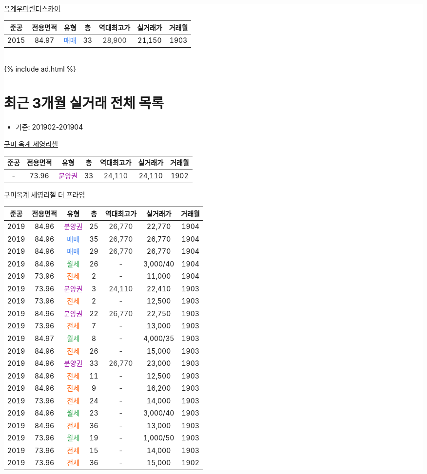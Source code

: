 [옥계우미린더스카이](https://search.naver.com/search.naver?query=%EA%B2%BD%EC%83%81%EB%B6%81%EB%8F%84+%EA%B5%AC%EB%AF%B8%EC%8B%9C+%EC%98%A5%EA%B3%84%EB%8F%99+%EC%98%A5%EA%B3%84%EC%9A%B0%EB%AF%B8%EB%A6%B0%EB%8D%94%EC%8A%A4%EC%B9%B4%EC%9D%B4)

|준공|전용면적|유형|층|역대최고가|실거래가|거래월|
|:---:|:---:|:---:|:---:|:---:|:---:|:---:|
|2015|84.97|<span style="color:#4285f3">매매</span>|33|<span style="color:#444444">28,900</span>|21,150|1903|


<br>
{% include ad.html %}
<br>

# 최근 3개월 실거래 전체 목록
* 기준: 201902-201904


[구미 옥계 세영리첼](https://search.naver.com/search.naver?query=%EA%B2%BD%EC%83%81%EB%B6%81%EB%8F%84+%EA%B5%AC%EB%AF%B8%EC%8B%9C+%EC%98%A5%EA%B3%84%EB%8F%99+%EA%B5%AC%EB%AF%B8+%EC%98%A5%EA%B3%84+%EC%84%B8%EC%98%81%EB%A6%AC%EC%B2%BC)

|준공|전용면적|유형|층|역대최고가|실거래가|거래월|
|:---:|:---:|:---:|:---:|:---:|:---:|:---:|
|-|73.96|<span style="color:#9C11A5">분양권</span>|33|<span style="color:#444444">24,110</span>|24,110|1902|

[구미옥계 세영리첼 더 프라임](https://search.naver.com/search.naver?query=%EA%B2%BD%EC%83%81%EB%B6%81%EB%8F%84+%EA%B5%AC%EB%AF%B8%EC%8B%9C+%EC%98%A5%EA%B3%84%EB%8F%99+%EA%B5%AC%EB%AF%B8%EC%98%A5%EA%B3%84+%EC%84%B8%EC%98%81%EB%A6%AC%EC%B2%BC+%EB%8D%94+%ED%94%84%EB%9D%BC%EC%9E%84)

|준공|전용면적|유형|층|역대최고가|실거래가|거래월|
|:---:|:---:|:---:|:---:|:---:|:---:|:---:|
|2019|84.96|<span style="color:#9C11A5">분양권</span>|25|<span style="color:#444444">26,770</span>|22,770|1904|
|2019|84.96|<span style="color:#4285f3">매매</span>|35|<span style="color:#444444">26,770</span>|26,770|1904|
|2019|84.96|<span style="color:#4285f3">매매</span>|29|<span style="color:#444444">26,770</span>|26,770|1904|
|2019|84.96|<span style="color:#34a853">월세</span>|26|<span style="color:#444444">-</span>|3,000/40|1904|
|2019|73.96|<span style="color:#ff5a00">전세</span>|2|<span style="color:#444444">-</span>|11,000|1904|
|2019|73.96|<span style="color:#9C11A5">분양권</span>|3|<span style="color:#444444">24,110</span>|22,410|1903|
|2019|73.96|<span style="color:#ff5a00">전세</span>|2|<span style="color:#444444">-</span>|12,500|1903|
|2019|84.96|<span style="color:#9C11A5">분양권</span>|22|<span style="color:#444444">26,770</span>|22,750|1903|
|2019|73.96|<span style="color:#ff5a00">전세</span>|7|<span style="color:#444444">-</span>|13,000|1903|
|2019|84.97|<span style="color:#34a853">월세</span>|8|<span style="color:#444444">-</span>|4,000/35|1903|
|2019|84.96|<span style="color:#ff5a00">전세</span>|26|<span style="color:#444444">-</span>|15,000|1903|
|2019|84.96|<span style="color:#9C11A5">분양권</span>|33|<span style="color:#444444">26,770</span>|23,000|1903|
|2019|84.96|<span style="color:#ff5a00">전세</span>|11|<span style="color:#444444">-</span>|12,500|1903|
|2019|84.96|<span style="color:#ff5a00">전세</span>|9|<span style="color:#444444">-</span>|16,200|1903|
|2019|73.96|<span style="color:#ff5a00">전세</span>|24|<span style="color:#444444">-</span>|14,000|1903|
|2019|84.96|<span style="color:#34a853">월세</span>|23|<span style="color:#444444">-</span>|3,000/40|1903|
|2019|84.96|<span style="color:#ff5a00">전세</span>|36|<span style="color:#444444">-</span>|13,000|1903|
|2019|73.96|<span style="color:#34a853">월세</span>|19|<span style="color:#444444">-</span>|1,000/50|1903|
|2019|73.96|<span style="color:#ff5a00">전세</span>|15|<span style="color:#444444">-</span>|14,000|1903|
|2019|73.96|<span style="color:#ff5a00">전세</span>|36|<span style="color:#444444">-</span>|15,000|1902|
